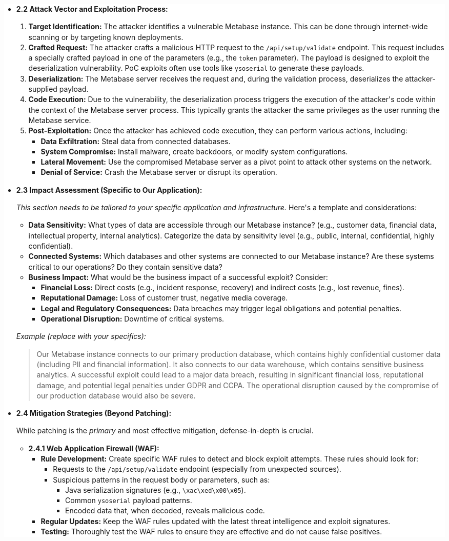 *   **2.2 Attack Vector and Exploitation Process:**

    1.  **Target Identification:** The attacker identifies a vulnerable Metabase instance. This can be done through internet-wide scanning or by targeting known deployments.
    2.  **Crafted Request:** The attacker crafts a malicious HTTP request to the `/api/setup/validate` endpoint. This request includes a specially crafted payload in one of the parameters (e.g., the `token` parameter).  The payload is designed to exploit the deserialization vulnerability.  PoC exploits often use tools like `ysoserial` to generate these payloads.
    3.  **Deserialization:** The Metabase server receives the request and, during the validation process, deserializes the attacker-supplied payload.
    4.  **Code Execution:** Due to the vulnerability, the deserialization process triggers the execution of the attacker's code within the context of the Metabase server process. This typically grants the attacker the same privileges as the user running the Metabase service.
    5.  **Post-Exploitation:**  Once the attacker has achieved code execution, they can perform various actions, including:
        *   **Data Exfiltration:** Steal data from connected databases.
        *   **System Compromise:** Install malware, create backdoors, or modify system configurations.
        *   **Lateral Movement:**  Use the compromised Metabase server as a pivot point to attack other systems on the network.
        *   **Denial of Service:**  Crash the Metabase server or disrupt its operation.

*   **2.3 Impact Assessment (Specific to Our Application):**

    *This section needs to be tailored to your specific application and infrastructure.*  Here's a template and considerations:

    *   **Data Sensitivity:**  What types of data are accessible through our Metabase instance?  (e.g., customer data, financial data, intellectual property, internal analytics).  Categorize the data by sensitivity level (e.g., public, internal, confidential, highly confidential).
    *   **Connected Systems:**  Which databases and other systems are connected to our Metabase instance?  Are these systems critical to our operations?  Do they contain sensitive data?
    *   **Business Impact:**  What would be the business impact of a successful exploit?  Consider:
        *   **Financial Loss:**  Direct costs (e.g., incident response, recovery) and indirect costs (e.g., lost revenue, fines).
        *   **Reputational Damage:**  Loss of customer trust, negative media coverage.
        *   **Legal and Regulatory Consequences:**  Data breaches may trigger legal obligations and potential penalties.
        *   **Operational Disruption:**  Downtime of critical systems.

    *Example (replace with your specifics):*

    > Our Metabase instance connects to our primary production database, which contains highly confidential customer data (including PII and financial information).  It also connects to our data warehouse, which contains sensitive business analytics.  A successful exploit could lead to a major data breach, resulting in significant financial loss, reputational damage, and potential legal penalties under GDPR and CCPA.  The operational disruption caused by the compromise of our production database would also be severe.

*   **2.4 Mitigation Strategies (Beyond Patching):**

    While patching is the *primary* and most effective mitigation, defense-in-depth is crucial.

    *   **2.4.1 Web Application Firewall (WAF):**
        *   **Rule Development:** Create specific WAF rules to detect and block exploit attempts.  These rules should look for:
            *   Requests to the `/api/setup/validate` endpoint (especially from unexpected sources).
            *   Suspicious patterns in the request body or parameters, such as:
                *   Java serialization signatures (e.g., `\xac\xed\x00\x05`).
                *   Common `ysoserial` payload patterns.
                *   Encoded data that, when decoded, reveals malicious code.
        *   **Regular Updates:**  Keep the WAF rules updated with the latest threat intelligence and exploit signatures.
        *   **Testing:** Thoroughly test the WAF rules to ensure they are effective and do not cause false positives.
